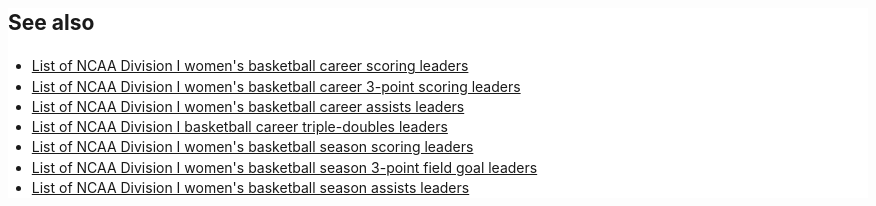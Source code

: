 
## See also

-   [List of NCAA Division I women's basketball career scoring
    leaders](List_of_NCAA_Division_I_women's_basketball_career_scoring_leaders "wikilink")
-   [List of NCAA Division I women's basketball career 3-point scoring
    leaders](List_of_NCAA_Division_I_women's_basketball_career_3-point_scoring_leaders "wikilink")
-   [List of NCAA Division I women's basketball career assists
    leaders](List_of_NCAA_Division_I_women's_basketball_career_assists_leaders "wikilink")
-   [List of NCAA Division I basketball career triple-doubles
    leaders](List_of_NCAA_Division_I_basketball_career_triple-doubles_leaders "wikilink")
-   [List of NCAA Division I women's basketball season scoring
    leaders](List_of_NCAA_Division_I_women's_basketball_season_scoring_leaders "wikilink")
-   [List of NCAA Division I women's basketball season 3-point field
    goal
    leaders](List_of_NCAA_Division_I_women's_basketball_season_3-point_field_goal_leaders "wikilink")
-   [List of NCAA Division I women's basketball season assists
    leaders](List_of_NCAA_Division_I_women's_basketball_season_assists_leaders "wikilink")
